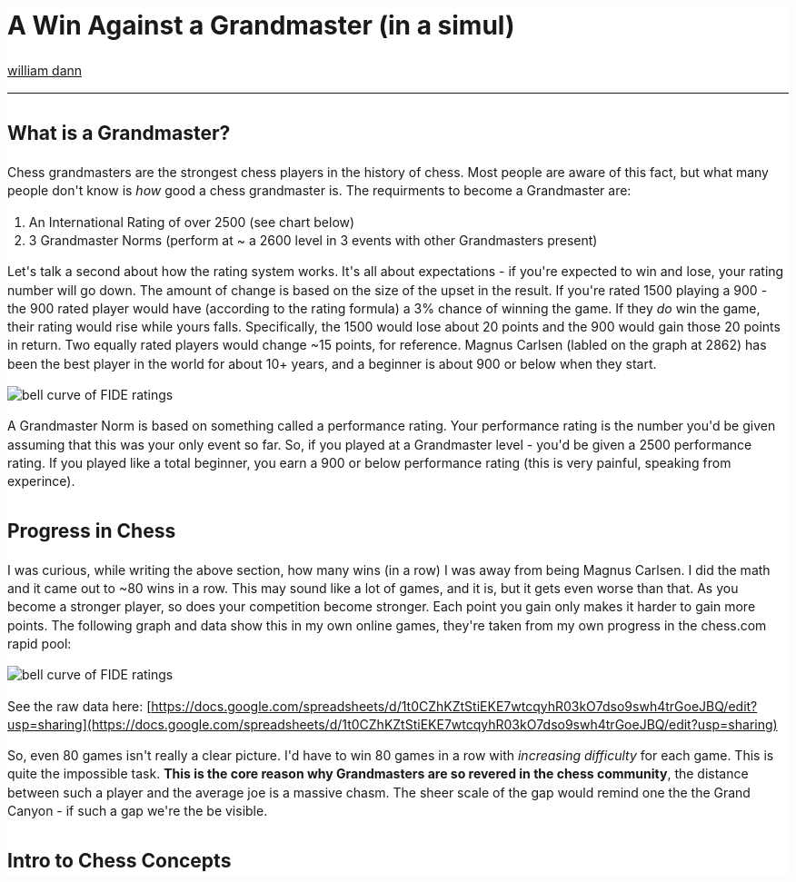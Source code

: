 # A Win Against a Grandmaster (in a simul)
[william dann](../index.html)

---

## What is a Grandmaster?
Chess grandmasters are the strongest chess players in the history of chess. Most people are aware of this fact, but what many people don't know is *how* good a chess grandmaster is. The requirments to become a Grandmaster are:

1. An International Rating of over 2500 (see chart below)
2. 3 Grandmaster Norms (perform at ~ a 2600 level in 3 events with other Grandmasters present)

Let's talk a second about how the rating system works. It's all about expectations - if you're expected to win and lose, your rating number will go down. The amount of change is based on the size of the upset in the result. If you're rated 1500 playing a 900 - the 900 rated player would have (according to the rating formula) a 3% chance of winning the game. If they *do* win the game, their rating would rise while yours falls. Specifically, the 1500 would lose about 20 points and the 900 would gain those 20 points in return. Two equally rated players would change ~15 points, for reference. Magnus Carlsen (labled on the graph at 2862) has been the best player in the world for about 10+ years, and a beginner is about 900 or below when they start.

<img src="https://i.sstatic.net/GvLwk.png" alt="bell curve of FIDE ratings" width="700" style="background-color: #fff"/>

A Grandmaster Norm is based on something called a performance rating. Your performance rating is the number you'd be given assuming that this was your only event so far. So, if you played at a Grandmaster level - you'd be given a 2500 performance rating. If you played like a total beginner, you earn a 900 or below performance rating (this is very painful, speaking from experince).

## Progress in Chess

I was curious, while writing the above section, how many wins (in a row) I was away from being Magnus Carlsen. I did the math and it came out to ~80 wins in a row. This may sound like a lot of games, and it is, but it gets even worse than that. As you become a stronger player, so does your competition become stronger. Each point you gain only makes it harder to gain more points. The following graph and data show this in my own online games, they're taken from my own progress in the chess.com rapid pool:

<img src="bands.JPG" alt="bell curve of FIDE ratings" width="900" style="background-color: #fff"/>

See the raw data here: [https://docs.google.com/spreadsheets/d/1t0CZhKZtStiEKE7wtcqyhR03kO7dso9swh4trGoeJBQ/edit?usp=sharing](https://docs.google.com/spreadsheets/d/1t0CZhKZtStiEKE7wtcqyhR03kO7dso9swh4trGoeJBQ/edit?usp=sharing)

So, even 80 games isn't really a clear picture. I'd have to win 80 games in a row with *increasing difficulty* for each game. This is quite the impossible task. **This is the core reason why Grandmasters are so revered in the chess community**, the distance between such a player and the average joe is a massive chasm. The sheer scale of the gap would remind one the the Grand Canyon - if such a gap we're the be visible.

## Intro to Chess Concepts
